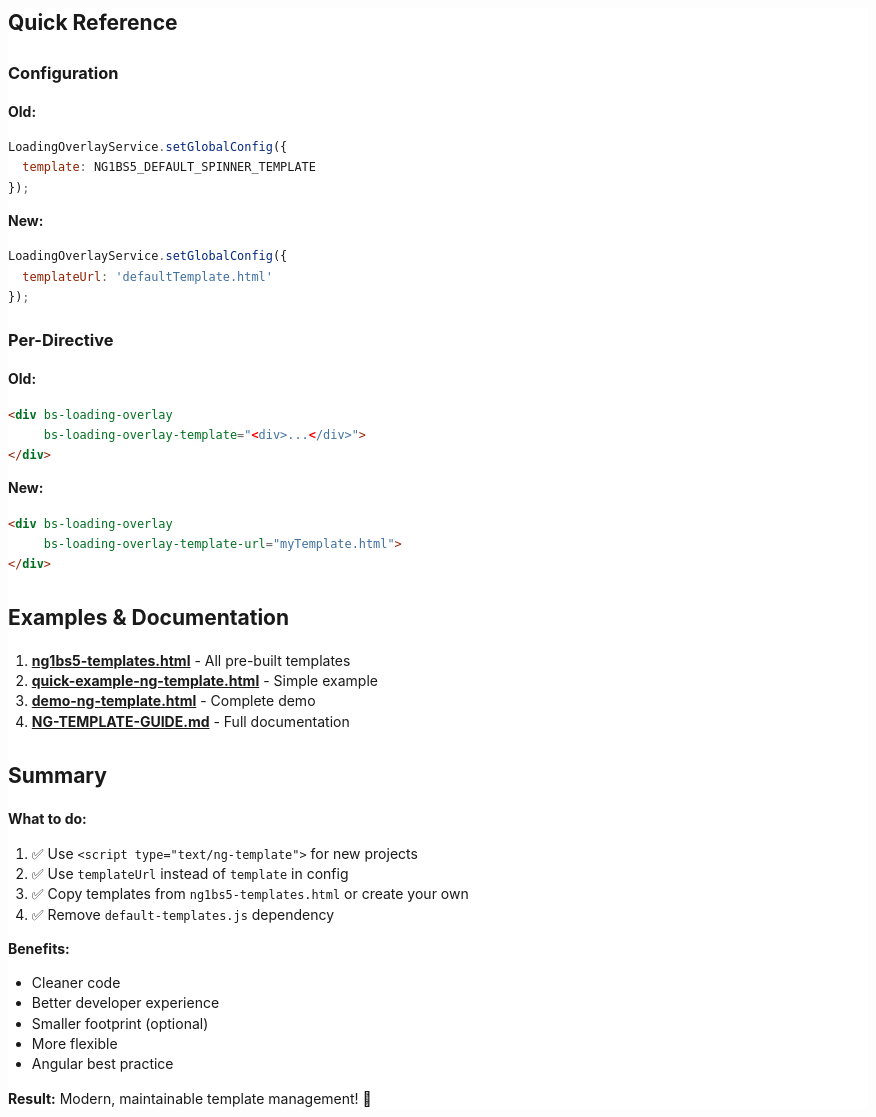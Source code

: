 ## Quick Reference

### Configuration

**Old:**
```javascript
LoadingOverlayService.setGlobalConfig({
  template: NG1BS5_DEFAULT_SPINNER_TEMPLATE
});
```

**New:**
```javascript
LoadingOverlayService.setGlobalConfig({
  templateUrl: 'defaultTemplate.html'
});
```

### Per-Directive

**Old:**
```html
<div bs-loading-overlay
     bs-loading-overlay-template="<div>...</div>">
</div>
```

**New:**
```html
<div bs-loading-overlay
     bs-loading-overlay-template-url="myTemplate.html">
</div>
```

## Examples & Documentation

1. **[ng1bs5-templates.html](ng1bs5-templates.html)** - All pre-built templates
2. **[quick-example-ng-template.html](quick-example-ng-template.html)** - Simple example
3. **[demo-ng-template.html](demo-ng-template.html)** - Complete demo
4. **[NG-TEMPLATE-GUIDE.md](NG-TEMPLATE-GUIDE.md)** - Full documentation

## Summary

**What to do:**
1. ✅ Use `<script type="text/ng-template">` for new projects
2. ✅ Use `templateUrl` instead of `template` in config
3. ✅ Copy templates from `ng1bs5-templates.html` or create your own
4. ✅ Remove `default-templates.js` dependency

**Benefits:**
- Cleaner code
- Better developer experience
- Smaller footprint (optional)
- More flexible
- Angular best practice

**Result:** Modern, maintainable template management! 🎉
